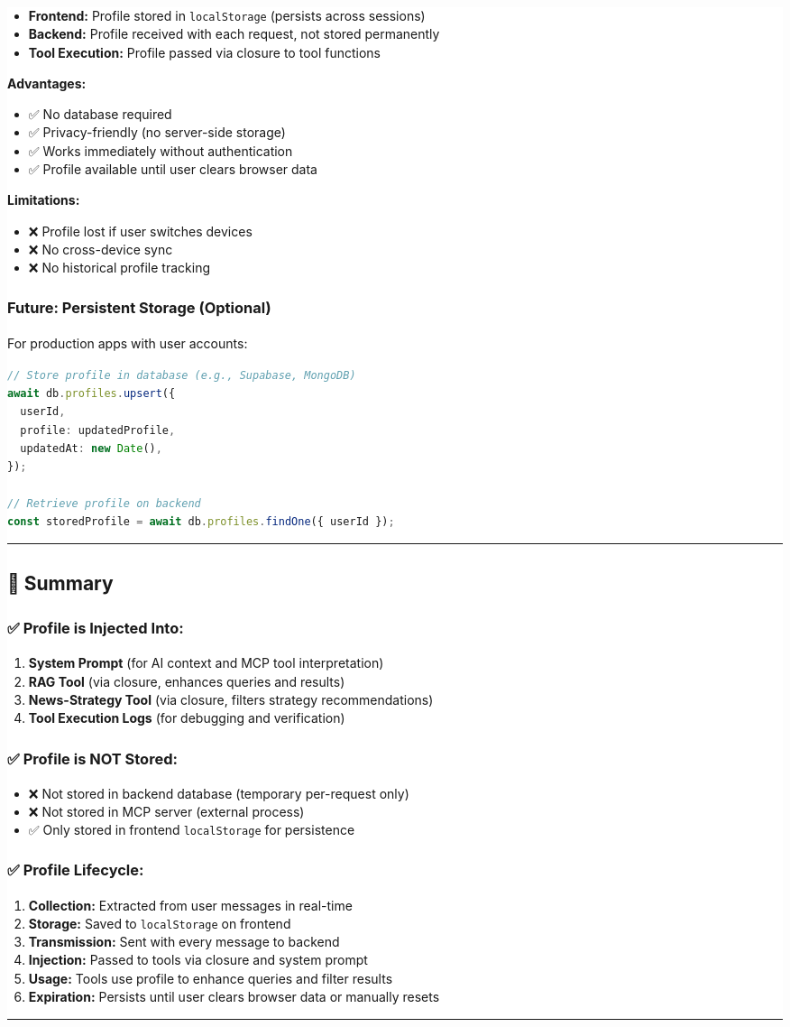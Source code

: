 - **Frontend:** Profile stored in `localStorage` (persists across sessions)
- **Backend:** Profile received with each request, not stored permanently
- **Tool Execution:** Profile passed via closure to tool functions

**Advantages:**
- ✅ No database required
- ✅ Privacy-friendly (no server-side storage)
- ✅ Works immediately without authentication
- ✅ Profile available until user clears browser data

**Limitations:**
- ❌ Profile lost if user switches devices
- ❌ No cross-device sync
- ❌ No historical profile tracking

### **Future: Persistent Storage (Optional)**

For production apps with user accounts:

```typescript
// Store profile in database (e.g., Supabase, MongoDB)
await db.profiles.upsert({
  userId,
  profile: updatedProfile,
  updatedAt: new Date(),
});

// Retrieve profile on backend
const storedProfile = await db.profiles.findOne({ userId });
```

---

## 🚀 **Summary**

### **✅ Profile is Injected Into:**

1. **System Prompt** (for AI context and MCP tool interpretation)
2. **RAG Tool** (via closure, enhances queries and results)
3. **News-Strategy Tool** (via closure, filters strategy recommendations)
4. **Tool Execution Logs** (for debugging and verification)

### **✅ Profile is NOT Stored:**

- ❌ Not stored in backend database (temporary per-request only)
- ❌ Not stored in MCP server (external process)
- ✅ Only stored in frontend `localStorage` for persistence

### **✅ Profile Lifecycle:**

1. **Collection:** Extracted from user messages in real-time
2. **Storage:** Saved to `localStorage` on frontend
3. **Transmission:** Sent with every message to backend
4. **Injection:** Passed to tools via closure and system prompt
5. **Usage:** Tools use profile to enhance queries and filter results
6. **Expiration:** Persists until user clears browser data or manually resets

---